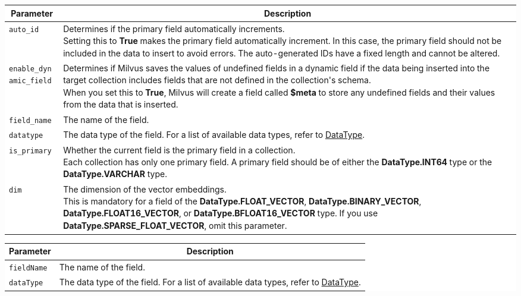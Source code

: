 <table class="language-python">
  <thead>
    <tr>
      <th>Parameter</th>
      <th>Description</th>
    </tr>
  </thead>
  <tbody>
    <tr>
      <td><code>auto_id</code></td>
      <td>Determines if the primary field automatically increments.<br/>Setting this to <strong>True</strong> makes the primary field automatically increment. In this case, the primary field should not be included in the data to insert to avoid errors. The auto-generated IDs have a fixed length and cannot be altered.</td>
    </tr>
    <tr>
      <td><code>enable_dynamic_field</code></td>
      <td>Determines if Milvus saves the values of undefined fields in a dynamic field if the data being inserted into the target collection includes fields that are not defined in the collection's schema.<br/>When you set this to <strong>True</strong>, Milvus will create a field called <strong>$meta</strong> to store any undefined fields and their values from the data that is inserted.</td>
    </tr>
    <tr>
      <td><code>field_name</code></td>
      <td>The name of the field.</td>
    </tr>
    <tr>
      <td><code>datatype</code></td>
      <td>The data type of the field. For a list of available data types, refer to <a href="https://milvus.io/api-reference/pymilvus/v2.4.x/MilvusClient/Collections/DataType.md">DataType</a>.</td>
    </tr>
    <tr>
      <td><code>is_primary</code></td>
      <td>Whether the current field is the primary field in a collection.<br/>Each collection has only one primary field. A primary field should be of either the <strong>DataType.INT64</strong> type or the <strong>DataType.VARCHAR</strong> type.</td>
    </tr>
    <tr>
      <td><code>dim</code></td>
      <td>The dimension of the vector embeddings.<br/>This is mandatory for a field of the <strong>DataType.FLOAT_VECTOR</strong>, <strong>DataType.BINARY_VECTOR</strong>, <strong>DataType.FLOAT16_VECTOR</strong>, or <strong>DataType.BFLOAT16_VECTOR</strong> type. If you use <strong>DataType.SPARSE_FLOAT_VECTOR</strong>, omit this parameter.</td>
    </tr>
  </tbody>
</table>

<table class="language-java">
  <thead>
    <tr>
      <th>Parameter</th>
      <th>Description</th>
    </tr>
  </thead>
  <tbody>
    <tr>
      <td><code>fieldName</code></td>
      <td>The name of the field.</td>
    </tr>
    <tr>
      <td><code>dataType</code></td>
      <td>The data type of the field. For a list of available data types, refer to <a href="https://milvus.io/api-reference/java/v2.4.x/v2/Collections/DataType.md">DataType</a>.</td>
    </tr>